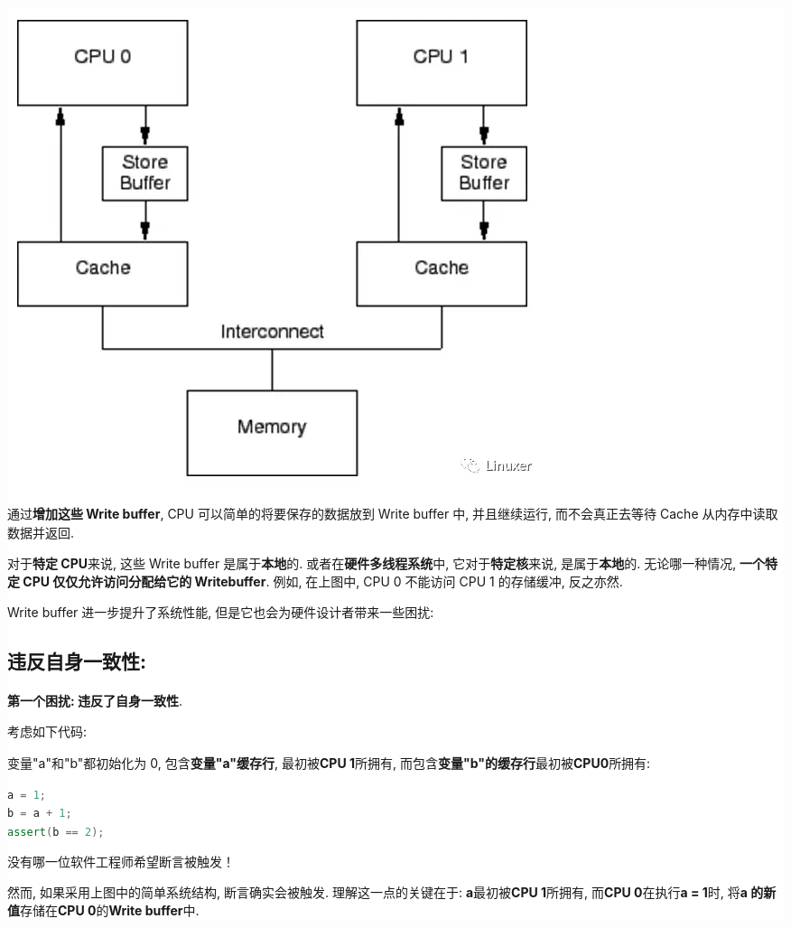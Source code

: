 ![config](images/9.png)

通过**增加这些 Write buffer**, CPU 可以简单的将要保存的数据放到 Write buffer 中, 并且继续运行, 而不会真正去等待 Cache 从内存中读取数据并返回. 

对于**特定 CPU**来说, 这些 Write buffer 是属于**本地**的. 或者在**硬件多线程系统**中, 它对于**特定核**来说, 是属于**本地**的. 无论哪一种情况, **一个特定 CPU 仅仅允许访问分配给它的 Writebuffer**. 例如, 在上图中, CPU 0 不能访问 CPU 1 的存储缓冲, 反之亦然. 

Write buffer 进一步提升了系统性能, 但是它也会为硬件设计者带来一些困扰: 

## 违反自身一致性: 

**第一个困扰: 违反了自身一致性**. 

考虑如下代码: 

变量"a"和"b"都初始化为 0, 包含**变量"a"缓存行**, 最初被**CPU 1**所拥有, 而包含**变量"b"的缓存行**最初被**CPU0**所拥有: 

```cpp
a = 1;
b = a + 1;
assert(b == 2);
```

没有哪一位软件工程师希望断言被触发！

然而, 如果采用上图中的简单系统结构, 断言确实会被触发. 理解这一点的关键在于: **a**最初被**CPU 1**所拥有, 而**CPU 0**在执行**a = 1**时, 将**a 的新值**存储在**CPU 0**的**Write buffer**中. 
